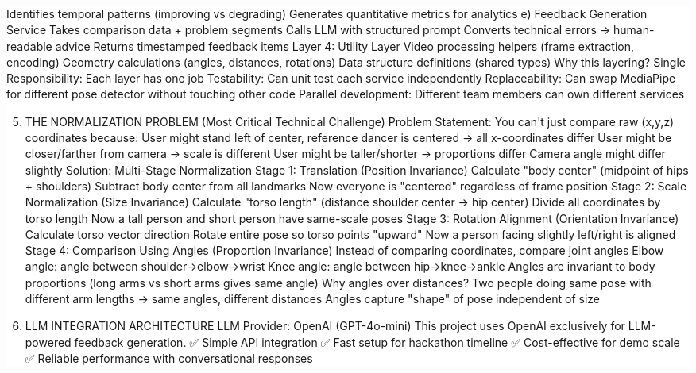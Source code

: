 Identifies temporal patterns (improving vs degrading)
Generates quantitative metrics for analytics
e) Feedback Generation Service
Takes comparison data + problem segments
Calls LLM with structured prompt
Converts technical errors → human-readable advice
Returns timestamped feedback items
Layer 4: Utility Layer
Video processing helpers (frame extraction, encoding)
Geometry calculations (angles, distances, rotations)
Data structure definitions (shared types)
Why this layering?
Single Responsibility: Each layer has one job
Testability: Can unit test each service independently
Replaceability: Can swap MediaPipe for different pose detector without touching other code
Parallel development: Different team members can own different services

5. THE NORMALIZATION PROBLEM (Most Critical Technical Challenge)
Problem Statement:
You can't just compare raw (x,y,z) coordinates because:
User might stand left of center, reference dancer is centered → all x-coordinates differ
User might be closer/farther from camera → scale is different
User might be taller/shorter → proportions differ
Camera angle might differ slightly
Solution: Multi-Stage Normalization
Stage 1: Translation (Position Invariance)
Calculate "body center" (midpoint of hips + shoulders)
Subtract body center from all landmarks
Now everyone is "centered" regardless of frame position
Stage 2: Scale Normalization (Size Invariance)
Calculate "torso length" (distance shoulder center → hip center)
Divide all coordinates by torso length
Now a tall person and short person have same-scale poses
Stage 3: Rotation Alignment (Orientation Invariance)
Calculate torso vector direction
Rotate entire pose so torso points "upward"
Now a person facing slightly left/right is aligned
Stage 4: Comparison Using Angles (Proportion Invariance)
Instead of comparing coordinates, compare joint angles
Elbow angle: angle between shoulder→elbow→wrist
Knee angle: angle between hip→knee→ankle
Angles are invariant to body proportions (long arms vs short arms gives same angle)
Why angles over distances?
Two people doing same pose with different arm lengths → same angles, different distances
Angles capture "shape" of pose independent of size

6. LLM INTEGRATION ARCHITECTURE
LLM Provider: OpenAI (GPT-4o-mini)
This project uses OpenAI exclusively for LLM-powered feedback generation.
✅ Simple API integration
✅ Fast setup for hackathon timeline
✅ Cost-effective for demo scale
✅ Reliable performance with conversational responses
